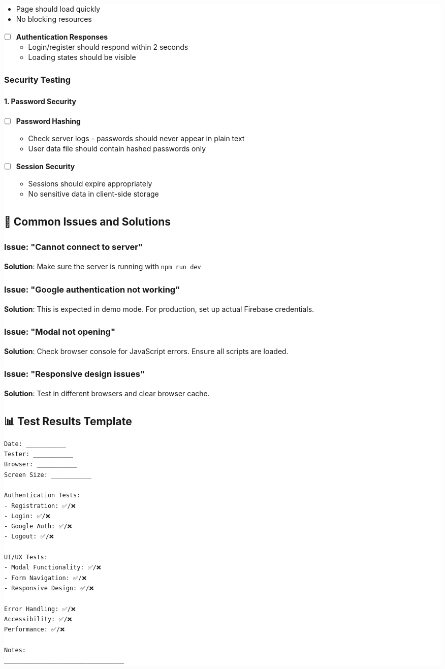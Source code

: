   - Page should load quickly
  - No blocking resources

- [ ] **Authentication Responses**
  - Login/register should respond within 2 seconds
  - Loading states should be visible

### Security Testing

#### 1. Password Security

- [ ] **Password Hashing**

  - Check server logs - passwords should never appear in plain text
  - User data file should contain hashed passwords only

- [ ] **Session Security**
  - Sessions should expire appropriately
  - No sensitive data in client-side storage

## 🐛 Common Issues and Solutions

### Issue: "Cannot connect to server"

**Solution**: Make sure the server is running with `npm run dev`

### Issue: "Google authentication not working"

**Solution**: This is expected in demo mode. For production, set up actual Firebase credentials.

### Issue: "Modal not opening"

**Solution**: Check browser console for JavaScript errors. Ensure all scripts are loaded.

### Issue: "Responsive design issues"

**Solution**: Test in different browsers and clear browser cache.

## 📊 Test Results Template

```
Date: ___________
Tester: ___________
Browser: ___________
Screen Size: ___________

Authentication Tests:
- Registration: ✅/❌
- Login: ✅/❌
- Google Auth: ✅/❌
- Logout: ✅/❌

UI/UX Tests:
- Modal Functionality: ✅/❌
- Form Navigation: ✅/❌
- Responsive Design: ✅/❌

Error Handling: ✅/❌
Accessibility: ✅/❌
Performance: ✅/❌

Notes:
_________________________________
```
